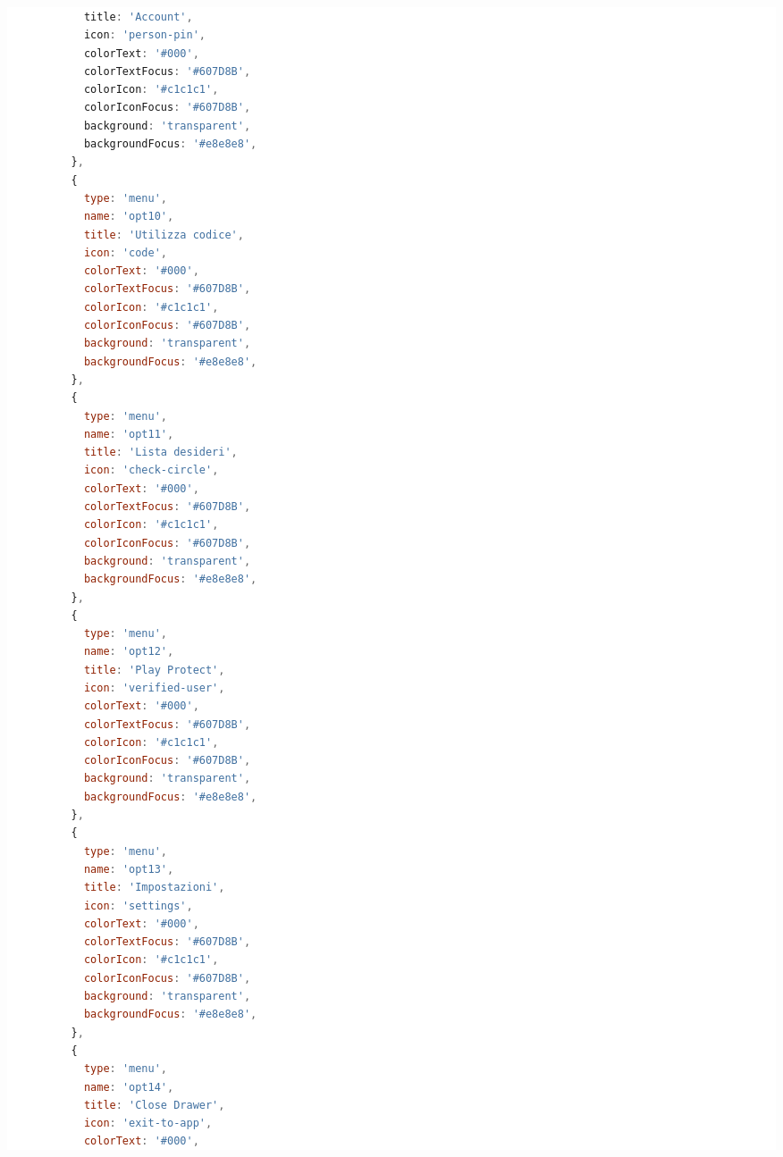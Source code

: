 ```javascript
            title: 'Account',
            icon: 'person-pin',
            colorText: '#000',
            colorTextFocus: '#607D8B',
            colorIcon: '#c1c1c1',
            colorIconFocus: '#607D8B',
            background: 'transparent',
            backgroundFocus: '#e8e8e8',
          },
          {
            type: 'menu',
            name: 'opt10',
            title: 'Utilizza codice',
            icon: 'code',
            colorText: '#000',
            colorTextFocus: '#607D8B',
            colorIcon: '#c1c1c1',
            colorIconFocus: '#607D8B',
            background: 'transparent',
            backgroundFocus: '#e8e8e8',
          },
          {
            type: 'menu',
            name: 'opt11',
            title: 'Lista desideri',
            icon: 'check-circle',
            colorText: '#000',
            colorTextFocus: '#607D8B',
            colorIcon: '#c1c1c1',
            colorIconFocus: '#607D8B',
            background: 'transparent',
            backgroundFocus: '#e8e8e8',
          },
          {
            type: 'menu',
            name: 'opt12',
            title: 'Play Protect',
            icon: 'verified-user',
            colorText: '#000',
            colorTextFocus: '#607D8B',
            colorIcon: '#c1c1c1',
            colorIconFocus: '#607D8B',
            background: 'transparent',
            backgroundFocus: '#e8e8e8',
          },
          {
            type: 'menu',
            name: 'opt13',
            title: 'Impostazioni',
            icon: 'settings',
            colorText: '#000',
            colorTextFocus: '#607D8B',
            colorIcon: '#c1c1c1',
            colorIconFocus: '#607D8B',
            background: 'transparent',
            backgroundFocus: '#e8e8e8',
          },
          {
            type: 'menu',
            name: 'opt14',
            title: 'Close Drawer',
            icon: 'exit-to-app',
            colorText: '#000',
```